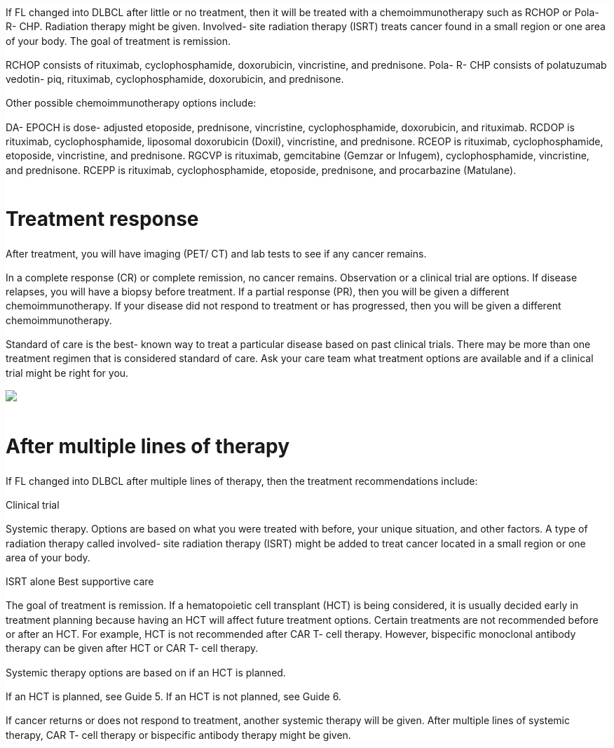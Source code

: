 If FL changed into DLBCL after little or no treatment, then it will be treated with a chemoimmunotherapy such as RCHOP or Pola- R- CHP. Radiation therapy might be given. Involved- site radiation therapy (ISRT) treats cancer found in a small region or one area of your body. The goal of treatment is remission.

RCHOP consists of rituximab, cyclophosphamide, doxorubicin, vincristine, and prednisone. Pola- R- CHP consists of polatuzumab vedotin- piq, rituximab, cyclophosphamide, doxorubicin, and prednisone.

Other possible chemoimmunotherapy options include:

DA- EPOCH is dose- adjusted etoposide, prednisone, vincristine, cyclophosphamide, doxorubicin, and rituximab. RCDOP is rituximab, cyclophosphamide, liposomal doxorubicin (Doxil), vincristine, and prednisone. RCEOP is rituximab, cyclophosphamide, etoposide, vincristine, and prednisone. RGCVP is rituximab, gemcitabine (Gemzar or Infugem), cyclophosphamide, vincristine, and prednisone. RCEPP is rituximab, cyclophosphamide, etoposide, prednisone, and procarbazine (Matulane).

# Treatment response

After treatment, you will have imaging (PET/ CT) and lab tests to see if any cancer remains.

In a complete response (CR) or complete remission, no cancer remains. Observation or a clinical trial are options. If disease relapses, you will have a biopsy before treatment. If a partial response (PR), then you will be given a different chemoimmunotherapy. If your disease did not respond to treatment or has progressed, then you will be given a different chemoimmunotherapy.

Standard of care is the best- known way to treat a particular disease based on past clinical trials. There may be more than one treatment regimen that is considered standard of care. Ask your care team what treatment options are available and if a clinical trial might be right for you.

![](https://cdn-mineru.openxlab.org.cn/result/2025-08-04/2377a231-21f1-4932-a296-15604d14b2d1/e6fa5eec37ac6d3a9290616fa6ac168fa2af23bda89de327bcf15b1145dc584f.jpg)

# After multiple lines of therapy

If FL changed into DLBCL after multiple lines of therapy, then the treatment recommendations include:

Clinical trial

Systemic therapy. Options are based on what you were treated with before, your unique situation, and other factors. A type of radiation therapy called involved- site radiation therapy (ISRT) might be added to treat cancer located in a small region or one area of your body.

ISRT alone Best supportive care

The goal of treatment is remission. If a hematopoietic cell transplant (HCT) is being considered, it is usually decided early in treatment planning because having an HCT will affect future treatment options. Certain treatments are not recommended before or after an HCT. For example, HCT is not recommended after CAR T- cell therapy. However, bispecific monoclonal antibody therapy can be given after HCT or CAR T- cell therapy.

Systemic therapy options are based on if an HCT is planned.

If an HCT is planned, see Guide 5. If an HCT is not planned, see Guide 6.

If cancer returns or does not respond to treatment, another systemic therapy will be given. After multiple lines of systemic therapy, CAR T- cell therapy or bispecific antibody therapy might be given.
